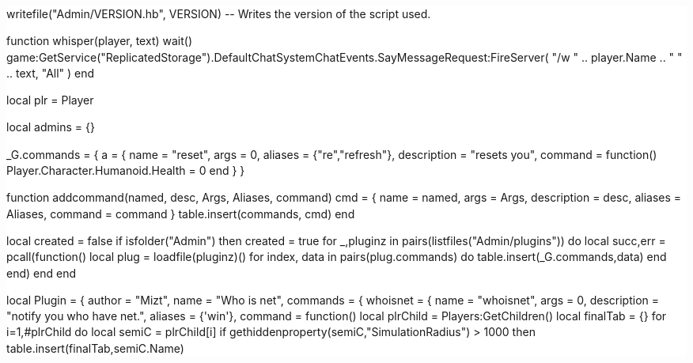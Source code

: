 writefile("Admin/VERSION.hb", VERSION) -- Writes the version of the script used.


function whisper(player, text)
  wait()
  game:GetService("ReplicatedStorage").DefaultChatSystemChatEvents.SayMessageRequest:FireServer(
  "/w " .. player.Name .. " " .. text,
  "All"
  )
end

local plr = Player

local admins = {}

_G.commands = {
  a = {
    name = "reset",
    args = 0,
    aliases = {"re","refresh"},
    description = "resets you",
    command = function()
    Player.Character.Humanoid.Health = 0
  end
}
}

function addcommand(named, desc, Args, Aliases, command)
cmd = {
  name = named,
  args = Args,
  description = desc,
  aliases = Aliases,
  command = command
}
table.insert(commands, cmd)
end

local created = false
if isfolder("Admin") then
created = true
for _,pluginz in pairs(listfiles("Admin/plugins")) do
    local succ,err = pcall(function()
    local plug = loadfile(pluginz)()
    for index, data in pairs(plug.commands) do
        table.insert(_G.commands,data)
    end
end)
end
end

local Plugin = {
    author = "Mizt",
    name = "Who is net",
    commands = {
        whoisnet = {
            name = "whoisnet",
            args = 0,
            description = "notify you who have net.",
            aliases = {'win'},
            command = function()
                local plrChild = Players:GetChildren()
                local finalTab = {}
                for i=1,#plrChild do
                    local semiC = plrChild[i]
                    if gethiddenproperty(semiC,"SimulationRadius") > 1000 then
                        table.insert(finalTab,semiC.Name)
